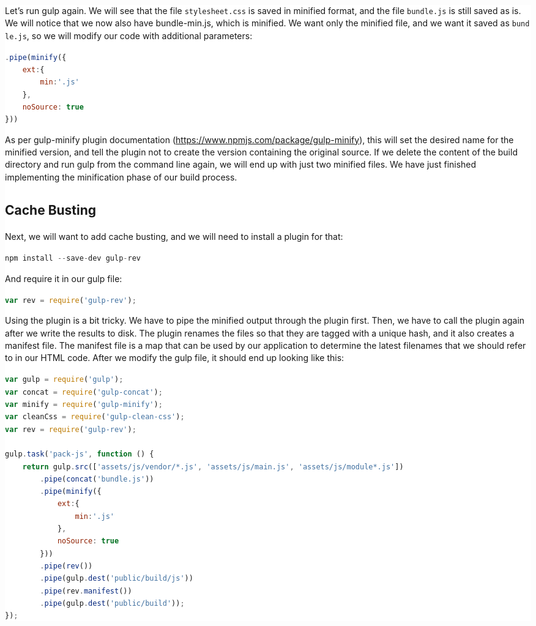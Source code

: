 ```js

```

Let’s run gulp again. We will see that the file `stylesheet.css` is saved in minified format, and the file `bundle.js` is still saved as is. We will notice that we now also have bundle-min.js, which is minified. We want only the minified file, and we want it saved as `bundle.js`, so we will modify our code with additional parameters:

```js
.pipe(minify({
    ext:{
        min:'.js'
    },
    noSource: true
}))

```

As per gulp-minify plugin documentation (https://www.npmjs.com/package/gulp-minify), this will set the desired name for the minified version, and tell the plugin not to create the version containing the original source. If we delete the content of the build directory and run gulp from the command line again, we will end up with just two minified files. We have just finished implementing the minification phase of our build process.

## Cache Busting

Next, we will want to add cache busting, and we will need to install a plugin for that:

```js
npm install --save-dev gulp-rev

```

And require it in our gulp file:

```js
var rev = require('gulp-rev');

```

Using the plugin is a bit tricky. We have to pipe the minified output through the plugin first. Then, we have to call the plugin again after we write the results to disk. The plugin renames the files so that they are tagged with a unique hash, and it also creates a manifest file. The manifest file is a map that can be used by our application to determine the latest filenames that we should refer to in our HTML code. After we modify the gulp file, it should end up looking like this:

```js
var gulp = require('gulp');
var concat = require('gulp-concat');
var minify = require('gulp-minify');
var cleanCss = require('gulp-clean-css');
var rev = require('gulp-rev');

gulp.task('pack-js', function () {
    return gulp.src(['assets/js/vendor/*.js', 'assets/js/main.js', 'assets/js/module*.js'])
        .pipe(concat('bundle.js'))
        .pipe(minify({
            ext:{
                min:'.js'
            },
            noSource: true
        }))
        .pipe(rev())
        .pipe(gulp.dest('public/build/js'))
        .pipe(rev.manifest())
        .pipe(gulp.dest('public/build'));
});

```